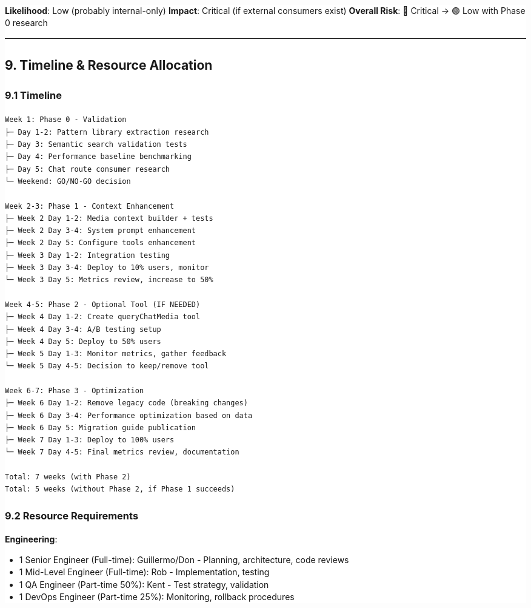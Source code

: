 **Likelihood**: Low (probably internal-only)
**Impact**: Critical (if external consumers exist)
**Overall Risk**: 🔴 Critical → 🟢 Low with Phase 0 research

---

## 9. Timeline & Resource Allocation

### 9.1 Timeline

```
Week 1: Phase 0 - Validation
├─ Day 1-2: Pattern library extraction research
├─ Day 3: Semantic search validation tests
├─ Day 4: Performance baseline benchmarking
├─ Day 5: Chat route consumer research
└─ Weekend: GO/NO-GO decision

Week 2-3: Phase 1 - Context Enhancement
├─ Week 2 Day 1-2: Media context builder + tests
├─ Week 2 Day 3-4: System prompt enhancement
├─ Week 2 Day 5: Configure tools enhancement
├─ Week 3 Day 1-2: Integration testing
├─ Week 3 Day 3-4: Deploy to 10% users, monitor
└─ Week 3 Day 5: Metrics review, increase to 50%

Week 4-5: Phase 2 - Optional Tool (IF NEEDED)
├─ Week 4 Day 1-2: Create queryChatMedia tool
├─ Week 4 Day 3-4: A/B testing setup
├─ Week 4 Day 5: Deploy to 50% users
├─ Week 5 Day 1-3: Monitor metrics, gather feedback
└─ Week 5 Day 4-5: Decision to keep/remove tool

Week 6-7: Phase 3 - Optimization
├─ Week 6 Day 1-2: Remove legacy code (breaking changes)
├─ Week 6 Day 3-4: Performance optimization based on data
├─ Week 6 Day 5: Migration guide publication
├─ Week 7 Day 1-3: Deploy to 100% users
└─ Week 7 Day 4-5: Final metrics review, documentation

Total: 7 weeks (with Phase 2)
Total: 5 weeks (without Phase 2, if Phase 1 succeeds)
```

### 9.2 Resource Requirements

**Engineering**:
- 1 Senior Engineer (Full-time): Guillermo/Don - Planning, architecture, code reviews
- 1 Mid-Level Engineer (Full-time): Rob - Implementation, testing
- 1 QA Engineer (Part-time 50%): Kent - Test strategy, validation
- 1 DevOps Engineer (Part-time 25%): Monitoring, rollback procedures
